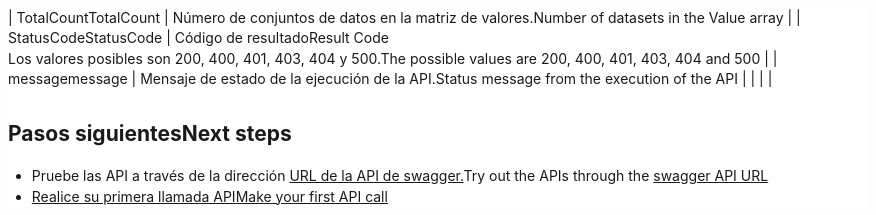|    <span data-ttu-id="47fb8-441">TotalCount</span><span class="sxs-lookup"><span data-stu-id="47fb8-441">TotalCount</span></span>    |    <span data-ttu-id="47fb8-442">Número de conjuntos de datos en la matriz de valores.</span><span class="sxs-lookup"><span data-stu-id="47fb8-442">Number of datasets in the Value array</span></span>    |
|    <span data-ttu-id="47fb8-443">StatusCode</span><span class="sxs-lookup"><span data-stu-id="47fb8-443">StatusCode</span></span>    |    <span data-ttu-id="47fb8-444">Código de resultado</span><span class="sxs-lookup"><span data-stu-id="47fb8-444">Result Code</span></span> <br> <span data-ttu-id="47fb8-445">Los valores posibles son 200, 400, 401, 403, 404 y 500.</span><span class="sxs-lookup"><span data-stu-id="47fb8-445">The possible values are 200, 400, 401, 403, 404 and 500</span></span>    |
|    <span data-ttu-id="47fb8-446">message</span><span class="sxs-lookup"><span data-stu-id="47fb8-446">message</span></span>    |    <span data-ttu-id="47fb8-447">Mensaje de estado de la ejecución de la API.</span><span class="sxs-lookup"><span data-stu-id="47fb8-447">Status message from the execution of the API</span></span>    |
|        |        |

## <a name="next-steps"></a><span data-ttu-id="47fb8-448">Pasos siguientes</span><span class="sxs-lookup"><span data-stu-id="47fb8-448">Next steps</span></span>

- <span data-ttu-id="47fb8-449">Pruebe las API a través de la dirección [URL de la API de swagger.](https://api.partnercenter.microsoft.com/insights/v1/mpn/swagger/index.html)</span><span class="sxs-lookup"><span data-stu-id="47fb8-449">Try out the APIs through the [swagger API URL](https://api.partnercenter.microsoft.com/insights/v1/mpn/swagger/index.html)</span></span>
- [<span data-ttu-id="47fb8-450">Realice su primera llamada API</span><span class="sxs-lookup"><span data-stu-id="47fb8-450">Make your first API call</span></span>](insights-programmatic-first-api-call.md)